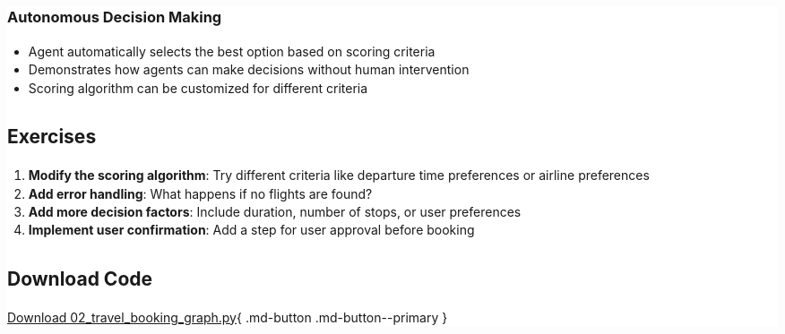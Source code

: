 ### Autonomous Decision Making
- Agent automatically selects the best option based on scoring criteria
- Demonstrates how agents can make decisions without human intervention
- Scoring algorithm can be customized for different criteria

## Exercises

1. **Modify the scoring algorithm**: Try different criteria like departure time preferences or airline preferences
2. **Add error handling**: What happens if no flights are found?
3. **Add more decision factors**: Include duration, number of stops, or user preferences
4. **Implement user confirmation**: Add a step for user approval before booking

## Download Code

[Download 02_travel_booking_graph.py](02_travel_booking_graph.py){ .md-button .md-button--primary } 